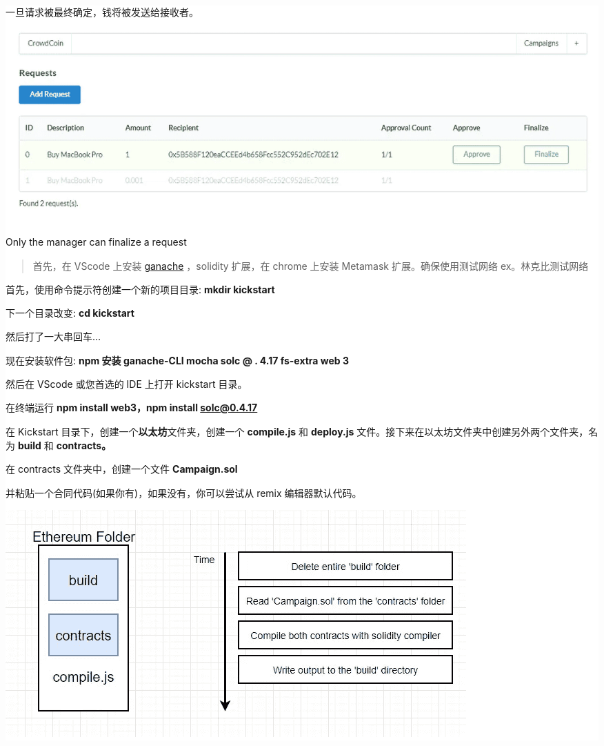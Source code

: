 一旦请求被最终确定，钱将被发送给接收者。

![](img/ce31423b4c147d6394bff16a03701a94.png)

Only the manager can finalize a request

> 首先，在 VScode 上安装 [ganache](https://www.trufflesuite.com/ganache) ，solidity 扩展，在 chrome 上安装 Metamask 扩展。确保使用测试网络 ex。林克比测试网络

首先，使用命令提示符创建一个新的项目目录: **mkdir kickstart**

下一个目录改变: **cd kickstart**

然后打了一大串回车…

现在安装软件包: **npm 安装 ganache-CLI mocha solc @ . 4.17 fs-extra web 3**

然后在 VScode 或您首选的 IDE 上打开 kickstart 目录。

在终端运行 **npm install web3，npm install solc@0.4.17**

在 Kickstart 目录下，创建一个**以太坊**文件夹，创建一个 **compile.js** 和 **deploy.js** 文件。接下来在以太坊文件夹中创建另外两个文件夹，名为 **build** 和 **contracts。**

在 contracts 文件夹中，创建一个文件 **Campaign.sol**

并粘贴一个合同代码(如果你有)，如果没有，你可以尝试从 remix 编辑器默认代码。

![](img/b17bc1ec57bae87858312932c1abd418.png)
